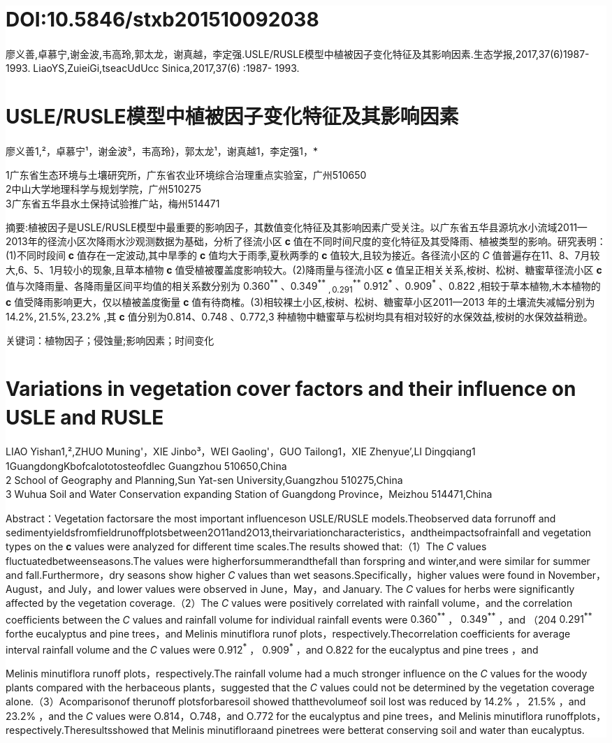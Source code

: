 # DOI:10.5846/stxb201510092038

廖义善,卓慕宁,谢金波,韦高玲,郭太龙，谢真越，李定强.USLE/RUSLE模型中植被因子变化特征及其影响因素.生态学报,2017,37(6)1987-1993. LiaoYS,ZuieiGi,tseacUdUcc Sinica,2017,37(6) :1987- 1993.

# USLE/RUSLE模型中植被因子变化特征及其影响因素

廖义善1,²，卓慕宁¹，谢金波³，韦高玲}，郭太龙¹，谢真越1，李定强1，\*

1广东省生态环境与土壤研究所，广东省农业环境综合治理重点实验室，广州510650  
2中山大学地理科学与规划学院，广州510275  
3广东省五华县水土保持试验推广站，梅州514471

摘要:植被因子是USLE/RUSLE模型中最重要的影响因子，其数值变化特征及其影响因素广受关注。以广东省五华县源坑水小流域2011—2013年的径流小区次降雨水沙观测数据为基础，分析了径流小区 $\boldsymbol { c }$ 值在不同时间尺度的变化特征及其受降雨、植被类型的影响。研究表明：(1)不同时段间 $\boldsymbol { c }$ 值存在一定波动,其中旱季的 $\boldsymbol { c }$ 值均大于雨季,夏秋两季的 $\boldsymbol { c }$ 值较大,且较为接近。各径流小区的 $C$ 值普遍存在11、8、7月较大,6、5、1月较小的现象,且草本植物 $\boldsymbol { c }$ 值受植被覆盖度影响较大。(2)降雨量与径流小区 $\boldsymbol { c }$ 值呈正相关关系,桉树、松树、糖蜜草径流小区 $\boldsymbol { c }$ 值与次降雨量、各降雨量区间平均值的相关系数分别为 $0 . 3 6 0 ^ { * * }$ 、$0 . 3 4 9 ^ { * * }$ ${ } _ { , 0 . 2 9 1 } { } ^ { * * }$ $0 . 9 1 2 ^ { \ast } \ 、 0 . 9 0 9 ^ { \ast } \ 、 0 . 8 2 2$ ,相较于草本植物,木本植物的 $\boldsymbol { c }$ 值受降雨影响更大，仅以植被盖度衡量 $\boldsymbol { c }$ 值有待商榷。(3)相较裸土小区,桉树、松树、糖蜜草小区2011—2013 年的土壤流失减幅分别为 $1 4 . 2 \% , 2 1 . 5 \% , 2 3 . 2 \%$ ,其 $\boldsymbol { c }$ 值分别为0.814、$0 . 7 4 8 \ 、 0 . 7 7 2 \mathrm { , } 3$ 种植物中糖蜜草与松树均具有相对较好的水保效益,桉树的水保效益稍逊。

关键词：植物因子；侵蚀量;影响因素；时间变化

# Variations in vegetation cover factors and their influence on USLE and RUSLE

LIAO Yishan1,²,ZHUO Muning'，XIE Jinbo³，WEI Gaoling'，GUO Tailong1，XIE Zhenyue’,LI Dingqiang1   
1GuangdongKbofcalototosteofdlec Guangzhou 510650,China   
2 School of Geography and Planning,Sun Yat-sen University,Guangzhou 510275,China   
3 Wuhua Soil and Water Conservation expanding Station of Guangdong Province，Meizhou 514471,China

Abstract：Vegetation factorsare the most important influenceson USLE/RUSLE models.Theobserved data forrunoff and sedimentyieldsfromfieldrunoffplotsbetween2O11and2O13,theirvariationcharacteristics，andtheimpactsofrainfall and vegetation types on the $\boldsymbol { c }$ values were analyzed for different time scales.The results showed that:（1）The $C$ values fluctuatedbetweenseasons.The values were higherforsummerandthefall than forspring and winter,and were similar for summer and fall.Furthermore，dry seasons show higher $C$ values than wet seasons.Specifically，higher values were found in November，August，and July，and lower values were observed in June，May，and January. The $C$ values for herbs were significantly affected by the vegetation coverage.（2）The $C$ values were positively correlated with rainfall volume，and the correlation coefficients between the $C$ values and rainfall volume for individual rainfall events were ${ 0 . 3 6 0 } ^ { * * }$ ， $0 . 3 4 9 ^ { \ast \ast }$ ，and （204 $0 . 2 9 1 ^ { \ast \ast }$ forthe eucalyptus and pine trees，and Melinis minutiflora runof plots，respectively.Thecorrelation coefficients for average interval rainfall volume and the $C$ values were $0 . 9 1 2 ^ { \ast }$ ， $0 . 9 0 9 ^ { * }$ ，and O.822 for the eucalyptus and pine trees ，and

Melinis minutiflora runoff plots，respectively.The rainfall volume had a much stronger influence on the $C$ values for the woody plants compared with the herbaceous plants，suggested that the $C$ values could not be determined by the vegetation coverage alone.（3）Acomparisonof therunoff plotsforbaresoil showed thatthevolumeof soil lost was reduced by $1 4 . 2 \%$ ， $2 1 . 5 \%$ ，and $2 3 . 2 \%$ ，and the $C$ values were O.814，O.748，and O.772 for the eucalyptus and pine trees，and Melinis minutiflora runoffplots，respectively.Theresultsshowed that Melinis minutifloraand pinetrees were betterat conserving soil and water than eucalyptus.
